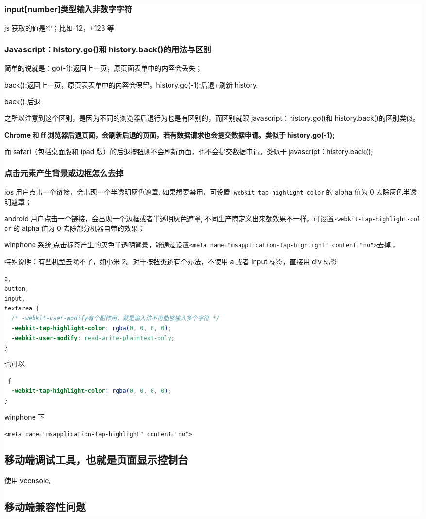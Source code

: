 ### input[number]类型输入非数字字符

js 获取的值是空；比如-12，+123 等

### Javascript：history.go()和 history.back()的用法与区别

简单的说就是：go(-1):返回上一页，原页面表单中的内容会丢失；

back():返回上一页，原页表表单中的内容会保留。history.go(-1):后退+刷新 history.

back():后退

之所以注意到这个区别，是因为不同的浏览器后退行为也是有区别的，而区别就跟 javascript：history.go()和 history.back()的区别类似。

**Chrome 和 ff 浏览器后退页面，会刷新后退的页面，若有数据请求也会提交数据申请。类似于 history.go(-1);**

而 safari（包括桌面版和 ipad 版）的后退按钮则不会刷新页面，也不会提交数据申请。类似于 javascript：history.back();

### 点击元素产生背景或边框怎么去掉

ios 用户点击一个链接，会出现一个半透明灰色遮罩, 如果想要禁用，可设置`-webkit-tap-highlight-color` 的 alpha 值为 0 去除灰色半透明遮罩；

android 用户点击一个链接，会出现一个边框或者半透明灰色遮罩, 不同生产商定义出来额效果不一样，可设置`-webkit-tap-highlight-color` 的 alpha 值为 0 去除部分机器自带的效果；

winphone 系统,点击标签产生的灰色半透明背景，能通过设置`<meta name="msapplication-tap-highlight" content="no">`去掉；

特殊说明：有些机型去除不了，如小米 2。对于按钮类还有个办法，不使用 a 或者 input 标签，直接用 div 标签

```css
a,
button,
input,
textarea {
  /* -webkit-user-modify有个副作用，就是输入法不再能够输入多个字符 */
  -webkit-tap-highlight-color: rgba(0, 0, 0, 0);
  -webkit-user-modify: read-write-plaintext-only;
}
```

也可以

```css
 {
  -webkit-tap-highlight-color: rgba(0, 0, 0, 0);
}
```

winphone 下

`<meta name="msapplication-tap-highlight" content="no">`

## 移动端调试工具，也就是页面显示控制台

使用 [vconsole](https://www.npmjs.com/package/vconsole)。

## 移动端兼容性问题
